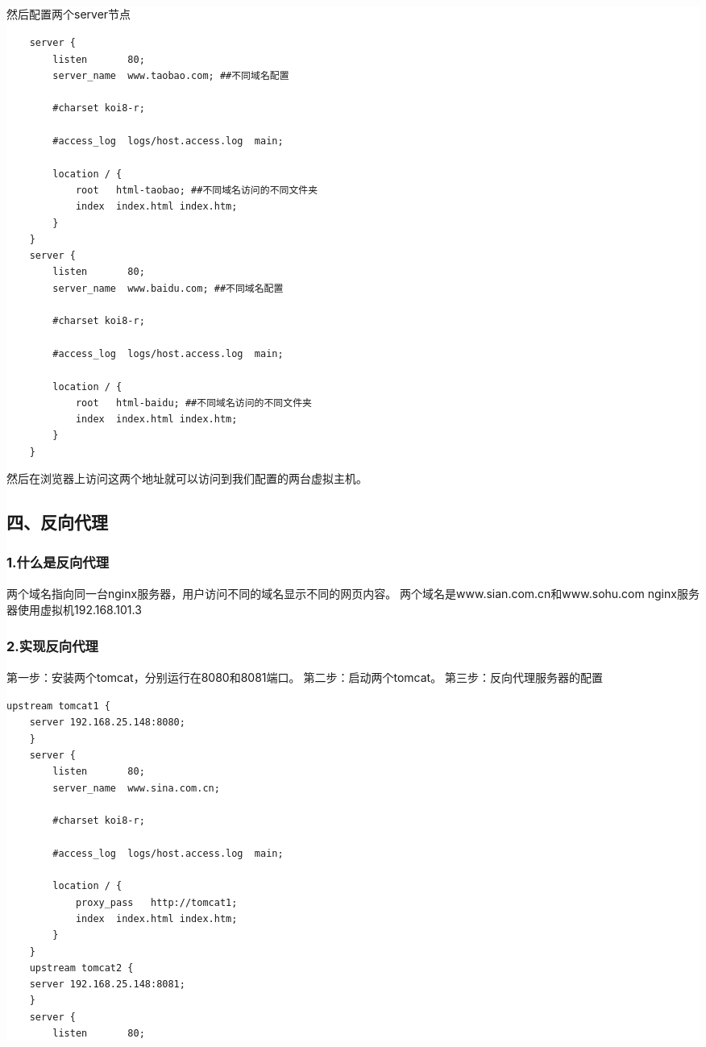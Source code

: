 然后配置两个server节点

```
    server {
        listen       80;
        server_name  www.taobao.com; ##不同域名配置

        #charset koi8-r;

        #access_log  logs/host.access.log  main;

        location / {
            root   html-taobao; ##不同域名访问的不同文件夹
            index  index.html index.htm;
        }
    }
    server {
        listen       80;
        server_name  www.baidu.com; ##不同域名配置

        #charset koi8-r;

        #access_log  logs/host.access.log  main;

        location / {
            root   html-baidu; ##不同域名访问的不同文件夹
            index  index.html index.htm;
        }
    }
```
然后在浏览器上访问这两个地址就可以访问到我们配置的两台虚拟主机。
## 四、反向代理
### 1.什么是反向代理
两个域名指向同一台nginx服务器，用户访问不同的域名显示不同的网页内容。
两个域名是www.sian.com.cn和www.sohu.com
nginx服务器使用虚拟机192.168.101.3
### 2.实现反向代理
第一步：安装两个tomcat，分别运行在8080和8081端口。
第二步：启动两个tomcat。
第三步：反向代理服务器的配置
```
upstream tomcat1 {
	server 192.168.25.148:8080;
    }
    server {
        listen       80;
        server_name  www.sina.com.cn;

        #charset koi8-r;

        #access_log  logs/host.access.log  main;

        location / {
            proxy_pass   http://tomcat1;
            index  index.html index.htm;
        }
    }
    upstream tomcat2 {
	server 192.168.25.148:8081;
    }
    server {
        listen       80;
```